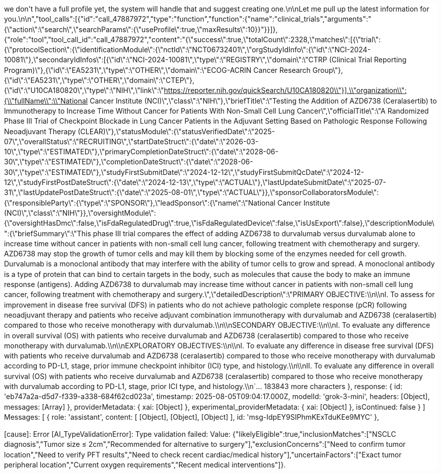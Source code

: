 we don't have a full profile yet, the system will handle that and suggest creating one.\\n\\nLet me pull up the latest information for you.\\n\\n","tool_calls":[{"id":"call_47887972","type":"function","function":{"name":"clinical_trials","arguments":"{\\"action\\":\\"search\\",\\"searchParams\\":{\\"useProfile\\":true,\\"maxResults\\":10}}"}}]},{"role":"tool","tool_call_id":"call_47887972","content":"{\\"success\\":true,\\"totalCount\\":2328,\\"matches\\":[{\\"trial\\":{\\"protocolSection\\":{\\"identificationModule\\":{\\"nctId\\":\\"NCT06732401\\",\\"orgStudyIdInfo\\":{\\"id\\":\\"NCI-2024-10081\\"},\\"secondaryIdInfos\\":[{\\"id\\":\\"NCI-2024-10081\\",\\"type\\":\\"REGISTRY\\",\\"domain\\":\\"CTRP (Clinical Trial Reporting Program)\\"},{\\"id\\":\\"EA5231\\",\\"type\\":\\"OTHER\\",\\"domain\\":\\"ECOG-ACRIN Cancer Research Group\\"},{\\"id\\":\\"EA5231\\",\\"type\\":\\"OTHER\\",\\"domain\\":\\"CTEP\\"},{\\"id\\":\\"U10CA180820\\",\\"type\\":\\"NIH\\",\\"link\\":\\"https://reporter.nih.gov/quickSearch/U10CA180820\\"}],\\"organization\\":{\\"fullName\\":\\"National Cancer Institute (NCI)\\",\\"class\\":\\"NIH\\"},\\"briefTitle\\":\\"Testing the Addition of AZD6738 (Ceralasertib) to Immunotherapy to Increase Time Without Cancer for Patients With Non-Small Cell Lung Cancer\\",\\"officialTitle\\":\\"A Randomized Phase III Trial of Checkpoint Blockade in Lung Cancer Patients in the Adjuvant Setting Based on Pathologic Response Following Neoadjuvant Therapy (CLEAR)\\"},\\"statusModule\\":{\\"statusVerifiedDate\\":\\"2025-07\\",\\"overallStatus\\":\\"RECRUITING\\",\\"startDateStruct\\":{\\"date\\":\\"2026-03-10\\",\\"type\\":\\"ESTIMATED\\"},\\"primaryCompletionDateStruct\\":{\\"date\\":\\"2028-06-30\\",\\"type\\":\\"ESTIMATED\\"},\\"completionDateStruct\\":{\\"date\\":\\"2028-06-30\\",\\"type\\":\\"ESTIMATED\\"},\\"studyFirstSubmitDate\\":\\"2024-12-12\\",\\"studyFirstSubmitQcDate\\":\\"2024-12-12\\",\\"studyFirstPostDateStruct\\":{\\"date\\":\\"2024-12-13\\",\\"type\\":\\"ACTUAL\\"},\\"lastUpdateSubmitDate\\":\\"2025-07-31\\",\\"lastUpdatePostDateStruct\\":{\\"date\\":\\"2025-08-01\\",\\"type\\":\\"ACTUAL\\"}},\\"sponsorCollaboratorsModule\\":{\\"responsibleParty\\":{\\"type\\":\\"SPONSOR\\"},\\"leadSponsor\\":{\\"name\\":\\"National Cancer Institute (NCI)\\",\\"class\\":\\"NIH\\"}},\\"oversightModule\\":{\\"oversightHasDmc\\":false,\\"isFdaRegulatedDrug\\":true,\\"isFdaRegulatedDevice\\":false,\\"isUsExport\\":false},\\"descriptionModule\\":{\\"briefSummary\\":\\"This phase III trial compares the effect of adding AZD6738 to durvalumab versus durvalumab alone to increase time without cancer in patients with non-small cell lung cancer, following treatment with chemotherapy and surgery. AZD6738 may stop the growth of tumor cells and may kill them by blocking some of the enzymes needed for cell growth. Durvalumab is a monoclonal antibody that may interfere with the ability of tumor cells to grow and spread. A monoclonal antibody is a type of protein that can bind to certain targets in the body, such as molecules that cause the body to make an immune response (antigens). Adding AZD6738 to durvalumab may increase time without cancer in patients with non-small cell lung cancer, following treatment with chemotherapy and surgery.\\",\\"detailedDescription\\":\\"PRIMARY OBJECTIVE:\\\\n\\\\nI. To assess for improvement in disease free survival (DFS) in patients who do not achieve pathologic complete response (pCR) following neoadjuvant therapy and patients who receive adjuvant combination immunotherapy with durvalumab and AZD6738 (ceralasertib) compared to those who receive monotherapy with durvalumab.\\\\n\\\\nSECONDARY OBJECTIVE:\\\\n\\\\nI. To evaluate any difference in overall survival (OS) with patients who receive durvalumab and AZD6738 (ceralasertib) compared to those who receive monotherapy with durvalumab.\\\\n\\\\nEXPLORATORY OBJECTIVES:\\\\n\\\\nI. To evaluate any difference in disease free survival (DFS) with patients who receive durvalumab and AZD6738 (ceralasertib) compared to those who receive monotherapy with durvalumab according to PD-L1, stage, prior immune checkpoint inhibitor (ICI) type, and histology.\\\\n\\\\nII. To evaluate any difference in overall survival (OS) with patients who receive durvalumab and AZD6738 (ceralasertib) compared to those who receive monotherapy with durvalumab according to PD-L1, stage, prior ICI type, and histology.\\\\n`... 183843 more characters
    },
    response: {
      id: 'eb747a2a-d5d7-f339-a338-684f62cd023a',
      timestamp: 2025-08-05T09:04:17.000Z,
      modelId: 'grok-3-mini',
      headers: [Object],
      messages: [Array]
    },
    providerMetadata: { xai: [Object] },
    experimental_providerMetadata: { xai: [Object] },
    isContinued: false
  }
]
Messages:  [
  {
    role: 'assistant',
    content: [ [Object], [Object], [Object] ],
    id: 'msg-IdpEY9SIPhmKExTduKEe9MYC'
  },

  [cause]: Error [AI_TypeValidationError]: Type validation failed: Value: {"likelyEligible":true,"inclusionMatches":["NSCLC diagnosis","Tumor size ≤ 2cm","Recommended for alternative to surgery"],"exclusionConcerns":["Need to confirm tumor location","Need to verify PFT results","Need to check recent cardiac/medical history"],"uncertainFactors":["Exact tumor peripheral location","Current oxygen requirements","Recent medical interventions"]}.